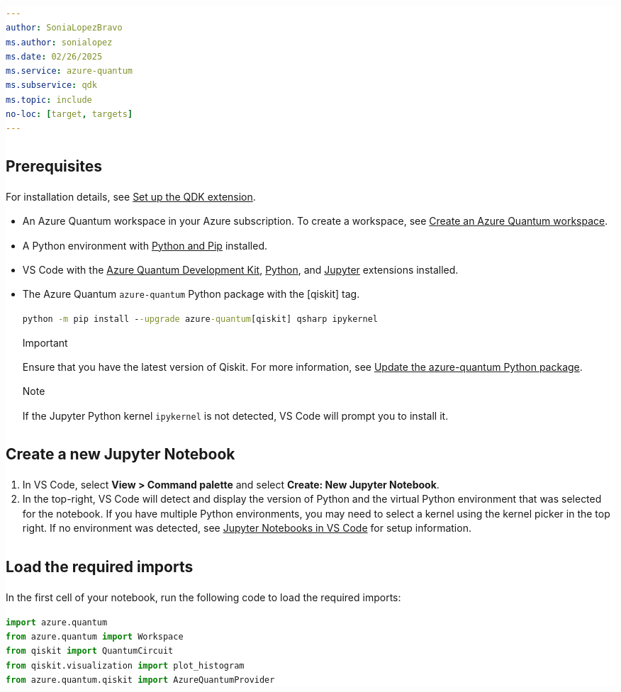 ```yaml
---
author: SoniaLopezBravo
ms.author: sonialopez
ms.date: 02/26/2025
ms.service: azure-quantum
ms.subservice: qdk
ms.topic: include
no-loc: [target, targets]
---
```


## Prerequisites

For installation details, see [Set up the QDK extension](xref:microsoft.quantum.install-qdk.overview).

- An Azure Quantum workspace in your Azure subscription. To create a workspace, see [Create an Azure Quantum workspace](xref:microsoft.quantum.how-to.workspace).
- A Python environment with [Python and Pip](https://apps.microsoft.com/detail/9NRWMJP3717K) installed.
- VS Code with the [Azure Quantum Development Kit](https://marketplace.visualstudio.com/items?itemName=quantum.qsharp-lang-vscode), [Python](https://marketplace.visualstudio.com/items?itemName=ms-python.python), and [Jupyter](https://marketplace.visualstudio.com/items?itemName=ms-toolsai.jupyter) extensions installed.
- The Azure Quantum `azure-quantum` Python package with the \[qiskit\] tag. 

    ```cmd
    python -m pip install --upgrade azure-quantum[qiskit] qsharp ipykernel 
    ```
    > [!IMPORTANT]
    > Ensure that you have the latest version of Qiskit. For more information, see [Update the azure-quantum Python package](xref:microsoft.quantum.update-qdk#update-the-azure-quantum-python-packages).

    > [!NOTE]
    > If the Jupyter Python kernel `ipykernel` is not detected, VS Code will prompt you to install it.  

## Create a new Jupyter Notebook

1. In VS Code, select **View > Command palette** and select **Create: New Jupyter Notebook**. 
1. In the top-right, VS Code will detect and display the version of Python and the virtual Python environment that was selected for the notebook. If you have multiple Python environments, you may need to select a kernel using the kernel picker in the top right. If no environment was detected, see [Jupyter Notebooks in VS Code](https://code.visualstudio.com/docs/datascience/jupyter-notebooks#_setting-up-your-environment) for setup information. 

## Load the required imports

In the first cell of your notebook, run the following code to load the required imports:

```python
import azure.quantum
from azure.quantum import Workspace 
from qiskit import QuantumCircuit
from qiskit.visualization import plot_histogram
from azure.quantum.qiskit import AzureQuantumProvider
```
